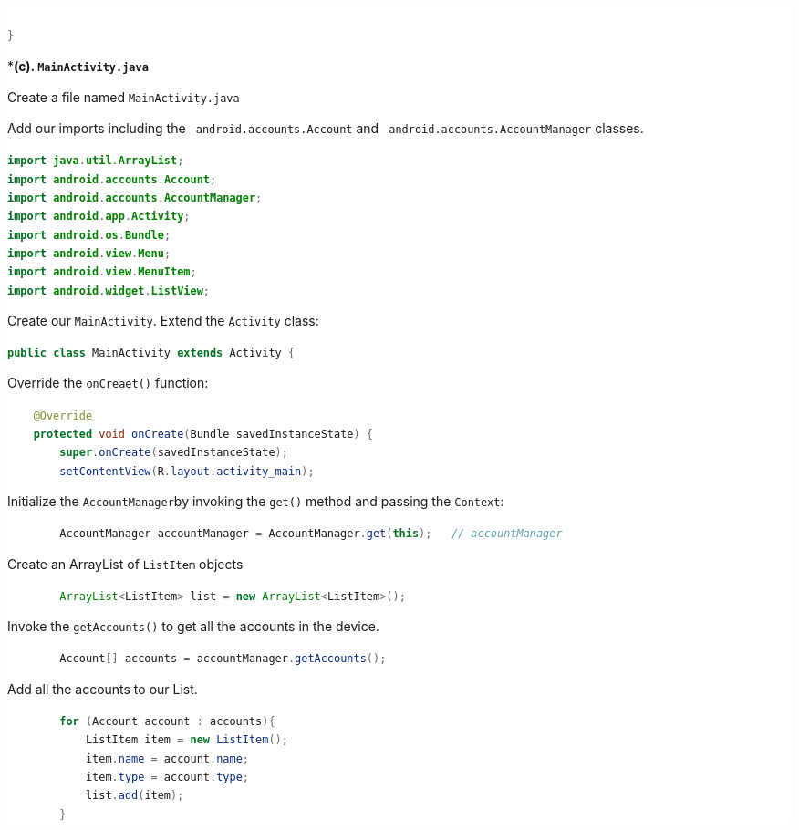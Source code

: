 ```java
	
}
```

***(c). `MainActivity.java`**

Create a file named `MainActivity.java`

Add our imports including the ` android.accounts.Account` and ` android.accounts.AccountManager` classes.

```java
import java.util.ArrayList;
import android.accounts.Account;
import android.accounts.AccountManager;
import android.app.Activity;
import android.os.Bundle;
import android.view.Menu;
import android.view.MenuItem;
import android.widget.ListView;
```

Create our `MainActivity`. Extend the `Activity` class:

```java
public class MainActivity extends Activity {
```

Override the `onCreaet()` function:

```java
    @Override
    protected void onCreate(Bundle savedInstanceState) {
        super.onCreate(savedInstanceState);
        setContentView(R.layout.activity_main);
```

Initialize the `AccountManager`by invoking the `get()` method and passing the `Context`:

```java
        AccountManager accountManager = AccountManager.get(this);	// accountManager
```

Create an ArrayList of `ListItem` objects

```java
        ArrayList<ListItem> list = new ArrayList<ListItem>();
```

 Invoke the `getAccounts()` to get all the accounts in the device.

```java
        Account[] accounts = accountManager.getAccounts();
```

Add all the accounts to our List.

```java
        for (Account account : accounts){
        	ListItem item = new ListItem();
        	item.name = account.name;
        	item.type = account.type;	
        	list.add(item);	
        }
```
